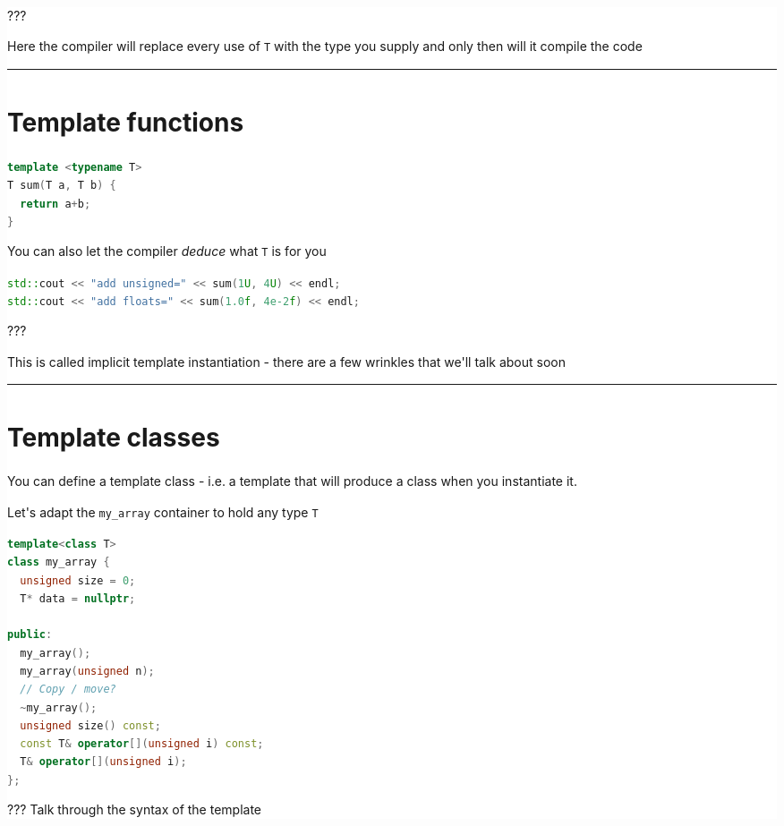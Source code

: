 ???

Here the compiler will replace every use of `T` with the type you
supply and only then will it compile the code

---
# Template functions

```C++
template <typename T>
T sum(T a, T b) {
  return a+b;
}
```

You can also let the compiler *deduce* what `T` is for you

```C++
std::cout << "add unsigned=" << sum(1U, 4U) << endl;
std::cout << "add floats=" << sum(1.0f, 4e-2f) << endl;
```
???

This is called implicit template instantiation - there are a few
wrinkles that we'll talk about soon

---
# Template classes

You can define a template class - i.e. a template that will produce a
class when you instantiate it.

Let's adapt the `my_array` container to hold any type `T`

```C++
template<class T>
class my_array {
  unsigned size = 0;
  T* data = nullptr;

public:
  my_array();
  my_array(unsigned n);
  // Copy / move?
  ~my_array();
  unsigned size() const;
  const T& operator[](unsigned i) const;
  T& operator[](unsigned i);
};
```

???
Talk through the syntax of the template
